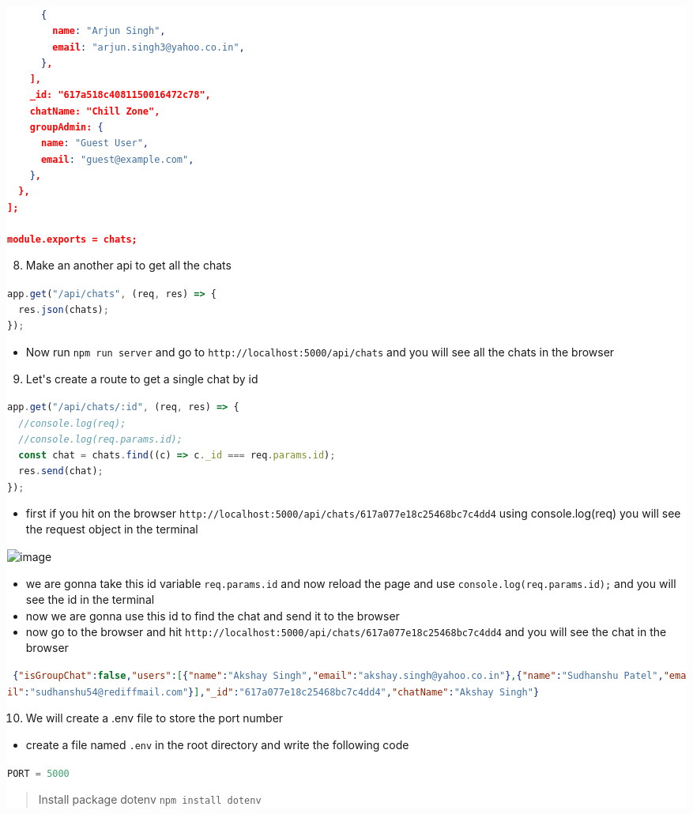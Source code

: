 ```json
      {
        name: "Arjun Singh",
        email: "arjun.singh3@yahoo.co.in",
      },
    ],
    _id: "617a518c4081150016472c78",
    chatName: "Chill Zone",
    groupAdmin: {
      name: "Guest User",
      email: "guest@example.com",
    },
  },
];

module.exports = chats;
```
8. Make an another api to get all the chats
```js
app.get("/api/chats", (req, res) => {
  res.json(chats);
});
```
- Now run `npm run server` and go to `http://localhost:5000/api/chats` and you will see all the chats in the browser

9. Let's create a route to get a single chat by id

```js
app.get("/api/chats/:id", (req, res) => {
  //console.log(req);
  //console.log(req.params.id);
  const chat = chats.find((c) => c._id === req.params.id);
  res.send(chat);
});
```
- first if you hit on the browser `http://localhost:5000/api/chats/617a077e18c25468bc7c4dd4` using console.log(req) you will see the request object in the terminal

![image](https://user-images.githubusercontent.com/97989643/232196467-6b6e7c98-6715-459e-ab11-fbfd9134fc47.png)

- we are gonna take this id variable `req.params.id` and now reload the page and use `console.log(req.params.id);` and you will see the id in the terminal
- now we are gonna use this id to find the chat and send it to the browser
- now go to the browser and hit `http://localhost:5000/api/chats/617a077e18c25468bc7c4dd4` and you will see the chat in the browser
```json
 {"isGroupChat":false,"users":[{"name":"Akshay Singh","email":"akshay.singh@yahoo.co.in"},{"name":"Sudhanshu Patel","email":"sudhanshu54@rediffmail.com"}],"_id":"617a077e18c25468bc7c4dd4","chatName":"Akshay Singh"}
```
10. We will create a .env file to store the port number 
- create a file named `.env` in the root directory and write the following code
```js
PORT = 5000
```
> Install package dotenv `npm install dotenv`
